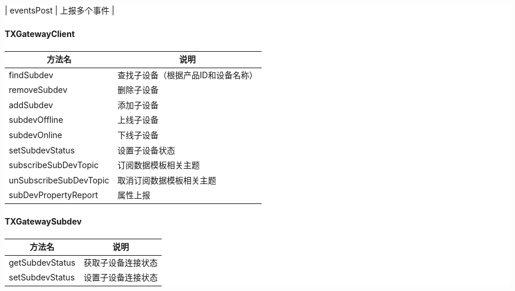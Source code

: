 | eventsPost               | 上报多个事件               |

#### TXGatewayClient

| 方法名        | 说明                               |
| ------------- | ---------------------------------- |
| findSubdev    | 查找子设备（根据产品ID和设备名称） |
| removeSubdev  | 删除子设备                         |
| addSubdev     | 添加子设备                         |
| subdevOffline | 上线子设备                         |
| subdevOnline  | 下线子设备                         |
| setSubdevStatus  | 设置子设备状态             |
| subscribeSubDevTopic  | 订阅数据模板相关主题         |
| unSubscribeSubDevTopic  | 取消订阅数据模板相关主题         |
| subDevPropertyReport  | 属性上报                          |

#### TXGatewaySubdev

| 方法名          | 说明               |
| --------------- | ------------------ |
| getSubdevStatus | 获取子设备连接状态 |
| setSubdevStatus | 设置子设备连接状态 |

